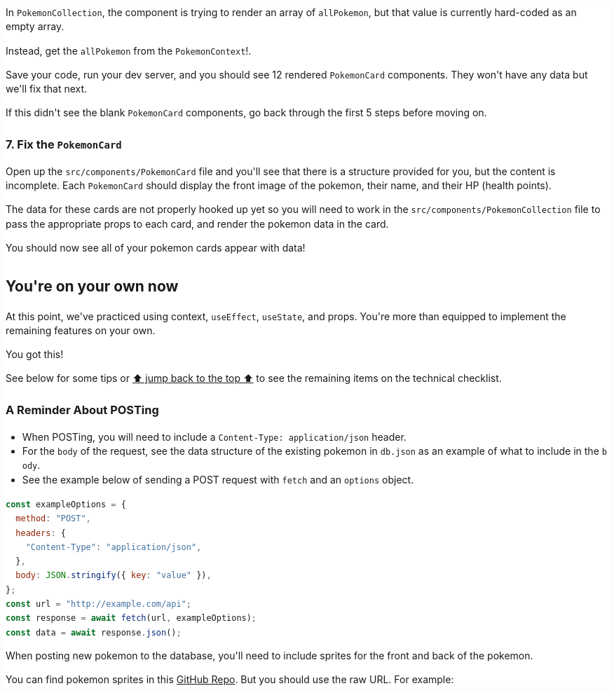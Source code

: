 In `PokemonCollection`, the component is trying to render an array of `allPokemon`, but that value is currently hard-coded as an empty array.

Instead, get the `allPokemon` from the `PokemonContext`!.

Save your code, run your dev server, and you should see 12 rendered `PokemonCard` components. They won't have any data but we'll fix that next.

If this didn't see the blank `PokemonCard` components, go back through the first 5 steps before moving on.

### 7. Fix the `PokemonCard`

Open up the `src/components/PokemonCard` file and you'll see that there is a structure provided for you, but the content is incomplete. Each `PokemonCard` should display the front image of the pokemon, their name, and their HP (health points).

The data for these cards are not properly hooked up yet so you will need to work in the `src/components/PokemonCollection` file to pass the appropriate props to each card, and render the pokemon data in the card.

You should now see all of your pokemon cards appear with data!

## You're on your own now

At this point, we've practiced using context, `useEffect`, `useState`, and props. You're more than equipped to implement the remaining features on your own.

You got this!

See below for some tips or [⬆ jump back to the top ⬆](#technical-checklist) to see the remaining items on the technical checklist.

### A Reminder About POSTing
* When POSTing, you will need to include a `Content-Type: application/json` header.
* For the `body` of the request, see the data structure of the existing pokemon in `db.json` as an example of what to include in the `body`.
* See the example below of sending a POST request with `fetch` and an `options` object.

```js
const exampleOptions = {
  method: "POST",
  headers: {
    "Content-Type": "application/json",
  },
  body: JSON.stringify({ key: "value" }),
};
const url = "http://example.com/api";
const response = await fetch(url, exampleOptions);
const data = await response.json();
```

When posting new pokemon to the database, you'll need to include sprites for the front and back of the pokemon.

You can find pokemon sprites in this [GitHub Repo](https://github.com/PokeAPI/sprites/tree/master/sprites/pokemon). But you should use the raw URL. For example:
